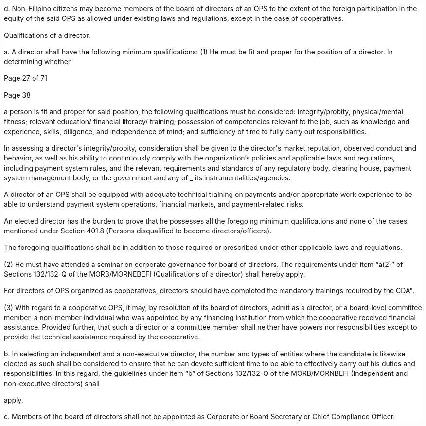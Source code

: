 d. Non-Filipino citizens may become members of the board of directors of an OPS to the extent of the foreign participation in the equity of the said OPS as allowed under existing laws and regulations, except in the case of cooperatives.

Qualifications of a director.

a. A director shall have the following minimum qualifications: (1) He must be fit and proper for the position of a director. In determining whether

Page 27 of 71

Page 38

a person is fit and proper for said position, the following qualifications must be considered: integrity/probity, physical/mental fitness; relevant education/ financial literacy/ training; possession of competencies relevant to the job, such as knowledge and experience, skills, diligence, and independence of mind; and sufficiency of time to fully carry out responsibilities.

In assessing a director's integrity/probity, consideration shall be given to the director's market reputation, observed conduct and behavior, as well as his ability to continuously comply with the organization’s policies and applicable laws and regulations, including payment system rules, and the relevant requirements and standards of any regulatory body, clearing house, payment system management body, or the government and any of _ its instrumentalities/agencies.

A director of an OPS shall be equipped with adequate technical training on payments and/or appropriate work experience to be able to understand payment system operations, financial markets, and payment-related risks.

An elected director has the burden to prove that he possesses all the foregoing minimum qualifications and none of the cases mentioned under Section 401.8 (Persons disqualified to become directors/officers).

The foregoing qualifications shall be in addition to those required or prescribed under other applicable laws and regulations.

(2) He must have attended a seminar on corporate governance for board of directors. The requirements under item “a(2)” of Sections 132/132-Q of the MORB/MORNEBEFI (Qualifications of a director) shall hereby apply.

For directors of OPS organized as cooperatives, directors should have completed the mandatory trainings required by the CDA".

(3) With regard to a cooperative OPS, it may, by resolution of its board of directors, admit as a director, or a board-level committee member, a non-member individual who was appointed by any financing institution from which the cooperative received financial assistance. Provided further, that such a director or a committee member shall neither have powers nor responsibilities except to provide the technical assistance required by the cooperative.

b. In selecting an independent and a non-executive director, the number and types of entities where the candidate is likewise elected as such shall be considered to ensure that he can devote sufficient time to be able to effectively carry out his duties and responsibilities. In this regard, the guidelines under item “b” of Sections 132/132-Q of the MORB/MORNBEFI (Independent and non-executive directors) shall

apply.

c. Members of the board of directors shall not be appointed as Corporate or Board Secretary or Chief Compliance Officer.
